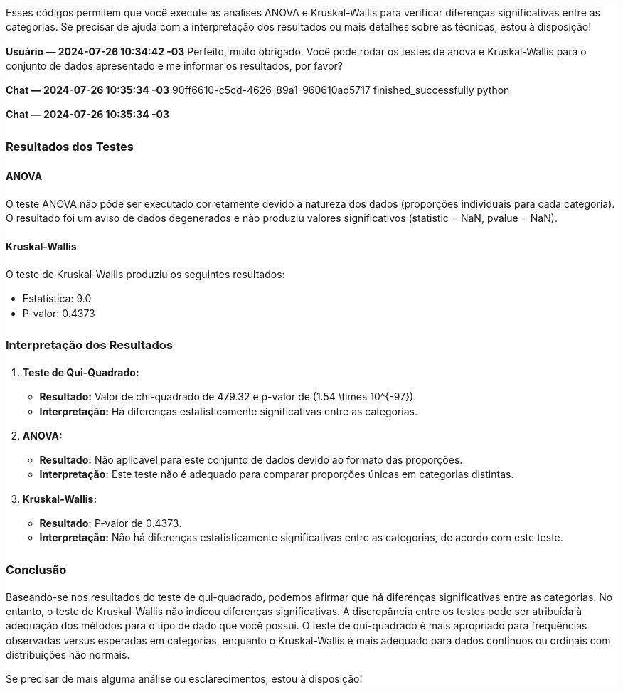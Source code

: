 Esses códigos permitem que você execute as análises ANOVA e Kruskal-Wallis para verificar diferenças significativas entre as categorias. Se precisar de ajuda com a interpretação dos resultados ou mais detalhes sobre as técnicas, estou à disposição!

**Usuário — 2024-07-26 10:34:42 -03**
Perfeito, muito obrigado. Você pode rodar os testes de anova e Kruskal-Wallis para o conjunto de dados apresentado e me informar os resultados, por favor?

**Chat — 2024-07-26 10:35:34 -03**
90ff6610-c5cd-4626-89a1-960610ad5717
finished_successfully
python

**Chat — 2024-07-26 10:35:34 -03**
### Resultados dos Testes

#### ANOVA
O teste ANOVA não pôde ser executado corretamente devido à natureza dos dados (proporções individuais para cada categoria). O resultado foi um aviso de dados degenerados e não produziu valores significativos (statistic = NaN, pvalue = NaN).

#### Kruskal-Wallis
O teste de Kruskal-Wallis produziu os seguintes resultados:

- Estatística: 9.0
- P-valor: 0.4373

### Interpretação dos Resultados

1. **Teste de Qui-Quadrado:**
   - **Resultado:** Valor de chi-quadrado de 479.32 e p-valor de \(1.54 \times 10^{-97}\).
   - **Interpretação:** Há diferenças estatisticamente significativas entre as categorias.

2. **ANOVA:**
   - **Resultado:** Não aplicável para este conjunto de dados devido ao formato das proporções.
   - **Interpretação:** Este teste não é adequado para comparar proporções únicas em categorias distintas. 

3. **Kruskal-Wallis:**
   - **Resultado:** P-valor de 0.4373.
   - **Interpretação:** Não há diferenças estatisticamente significativas entre as categorias, de acordo com este teste.

### Conclusão

Baseando-se nos resultados do teste de qui-quadrado, podemos afirmar que há diferenças significativas entre as categorias. No entanto, o teste de Kruskal-Wallis não indicou diferenças significativas. A discrepância entre os testes pode ser atribuída à adequação dos métodos para o tipo de dado que você possui. O teste de qui-quadrado é mais apropriado para frequências observadas versus esperadas em categorias, enquanto o Kruskal-Wallis é mais adequado para dados contínuos ou ordinais com distribuições não normais.

Se precisar de mais alguma análise ou esclarecimentos, estou à disposição!

